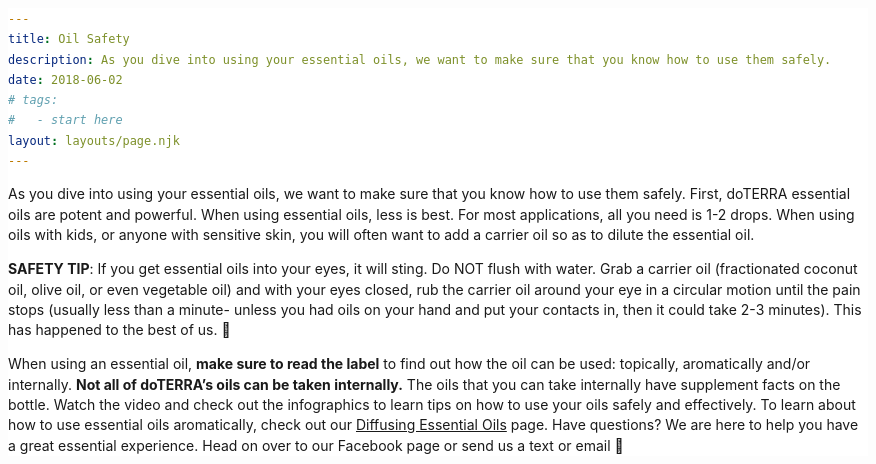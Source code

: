 ```yaml
---
title: Oil Safety
description: As you dive into using your essential oils, we want to make sure that you know how to use them safely.
date: 2018-06-02
# tags:
#   - start here
layout: layouts/page.njk
---
```




As you dive into using your essential oils, we want to make sure that you know how to use them safely. First, doTERRA essential oils are potent and powerful. When using essential oils, less is best. For most applications, all you need is 1-2 drops. When using oils with kids, or anyone with sensitive skin, you will often want to add a carrier oil so as to dilute the essential oil.

**SAFETY TIP**: If you get essential oils into your eyes, it will sting. Do NOT flush with water. Grab a carrier oil (fractionated coconut oil, olive oil, or even vegetable oil) and with your eyes closed, rub the carrier oil around your eye in a circular motion until the pain stops (usually less than a minute- unless you had oils on your hand and put your contacts in, then it could take 2-3 minutes). This has happened to the best of us. 🙂

When using an essential oil, **make sure to read the label** to find out how the oil can be used: topically, aromatically and/or internally. **Not all of doTERRA’s oils can be taken internally.** The oils that you can take internally have supplement facts on the bottle. Watch the video and check out the infographics to learn tips on how to use your oils safely and effectively. To learn about how to use essential oils aromatically, check out our [Diffusing Essential Oils](/pages/diffusing/) page. Have questions? We are here to help you have a great essential experience. Head on over to our Facebook page or send us a text or email 🙂

<figure class="video-container">
<iframe loading="lazy" src="https://www.youtube.com/embed/vEzQy1LuezU?wmode=transparent&amp;modestbranding=1&amp;autohide=1&amp;showinfo=0&amp;rel=0" width="100%" height="100%" frameborder="0" webkitallowfullscreen="" mozallowfullscreen="" allowfullscreen=""></iframe>
</figure>
